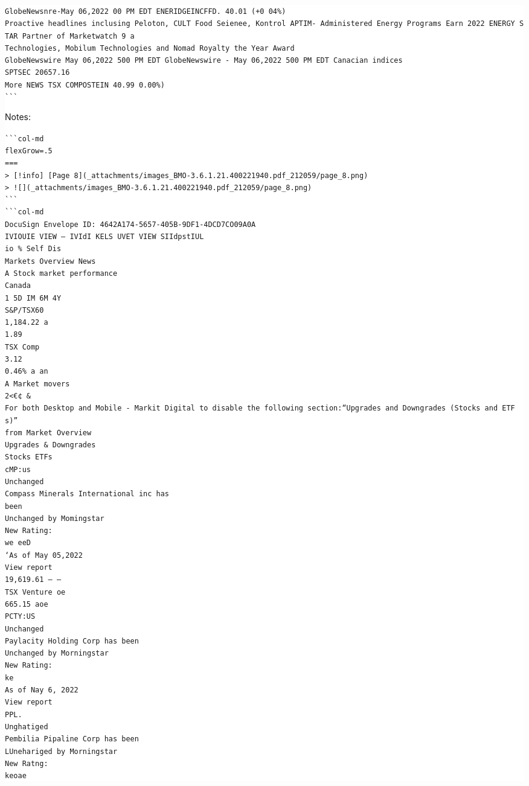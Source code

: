 ````col
GlobeNewsnre-May 06,2022 00 PM EDT ENERIDGEINCFFD. 40.01 (+0 04%)
Proactive headlines inclusing Peloton, CULT Food Seienee, Kontrol APTIM- Administered Energy Programs Earn 2022 ENERGY STAR Partner of Marketwatch 9 a
Technologies, Mobilum Technologies and Nomad Royalty the Year Award
GlobeNewswire May 06,2022 500 PM EDT GlobeNewswire - May 06,2022 500 PM EDT Canacian indices
SPTSEC 20657.16
More NEWS TSX COMPOSTEIN 40.99 0.00%)  
```
````
Notes:    
````col
```col-md
flexGrow=.5
===
> [!info] [Page 8](_attachments/images_BMO-3.6.1.21.400221940.pdf_212059/page_8.png)
> ![](_attachments/images_BMO-3.6.1.21.400221940.pdf_212059/page_8.png)
```  
```col-md
DocuSign Envelope ID: 4642A174-5657-405B-9DF1-4DCD7CO09A0A
IVIOUIE VIEW — IVIdI KELS UVET VIEW SIIdpstIUL  
io % Self Dis  
Markets Overview News  
A Stock market performance  
Canada
1 5D IM 6M 4Y  
S&P/TSX60  
1,184.22 a
1.89  
TSX Comp  
3.12  
0.46% a an  
A Market movers  
2<€¢ &  
For both Desktop and Mobile - Markit Digital to disable the following section:“Upgrades and Downgrades (Stocks and ETFs)”  
from Market Overview  
Upgrades & Downgrades
Stocks ETFs
cMP:us
Unchanged  
Compass Minerals International inc has
been  
Unchanged by Momingstar  
New Rating:
we eeD
‘As of May 05,2022  
View report  
19,619.61 — —
TSX Venture oe
665.15 aoe  
PCTY:US
Unchanged
Paylacity Holding Corp has been
Unchanged by Morningstar  
New Rating:
ke
As of Nay 6, 2022  
View report  
PPL.
Unghatiged
Pembilia Pipaline Corp has been
LUnehariged by Morningstar  
New Ratng:  
keoae
````
